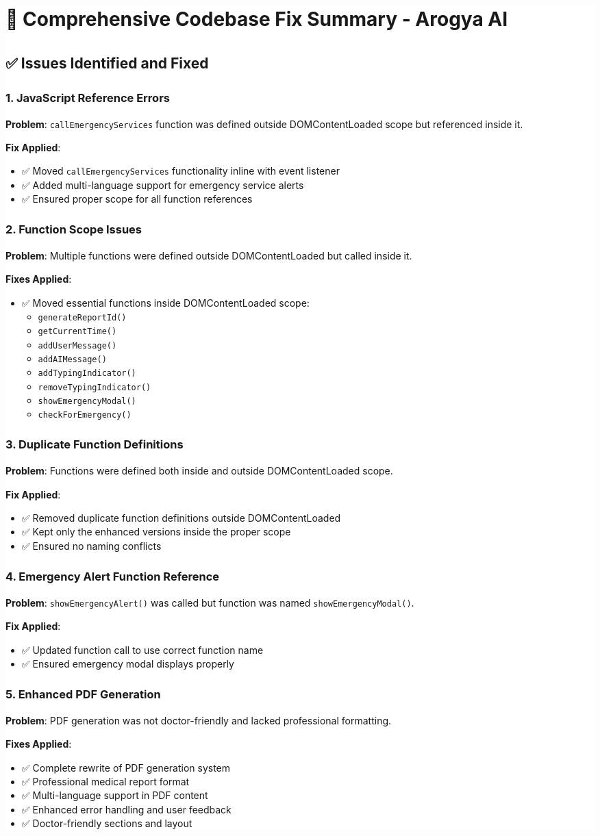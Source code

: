 # 🔧 Comprehensive Codebase Fix Summary - Arogya AI

## ✅ **Issues Identified and Fixed**

### **1. JavaScript Reference Errors**
**Problem**: `callEmergencyServices` function was defined outside DOMContentLoaded scope but referenced inside it.

**Fix Applied**:
- ✅ Moved `callEmergencyServices` functionality inline with event listener
- ✅ Added multi-language support for emergency service alerts
- ✅ Ensured proper scope for all function references

### **2. Function Scope Issues**
**Problem**: Multiple functions were defined outside DOMContentLoaded but called inside it.

**Fixes Applied**:
- ✅ Moved essential functions inside DOMContentLoaded scope:
  - `generateReportId()`
  - `getCurrentTime()`
  - `addUserMessage()`
  - `addAIMessage()`
  - `addTypingIndicator()`
  - `removeTypingIndicator()`
  - `showEmergencyModal()`
  - `checkForEmergency()`

### **3. Duplicate Function Definitions**
**Problem**: Functions were defined both inside and outside DOMContentLoaded scope.

**Fix Applied**:
- ✅ Removed duplicate function definitions outside DOMContentLoaded
- ✅ Kept only the enhanced versions inside the proper scope
- ✅ Ensured no naming conflicts

### **4. Emergency Alert Function Reference**
**Problem**: `showEmergencyAlert()` was called but function was named `showEmergencyModal()`.

**Fix Applied**:
- ✅ Updated function call to use correct function name
- ✅ Ensured emergency modal displays properly

### **5. Enhanced PDF Generation**
**Problem**: PDF generation was not doctor-friendly and lacked professional formatting.

**Fixes Applied**:
- ✅ Complete rewrite of PDF generation system
- ✅ Professional medical report format
- ✅ Multi-language support in PDF content
- ✅ Enhanced error handling and user feedback
- ✅ Doctor-friendly sections and layout

